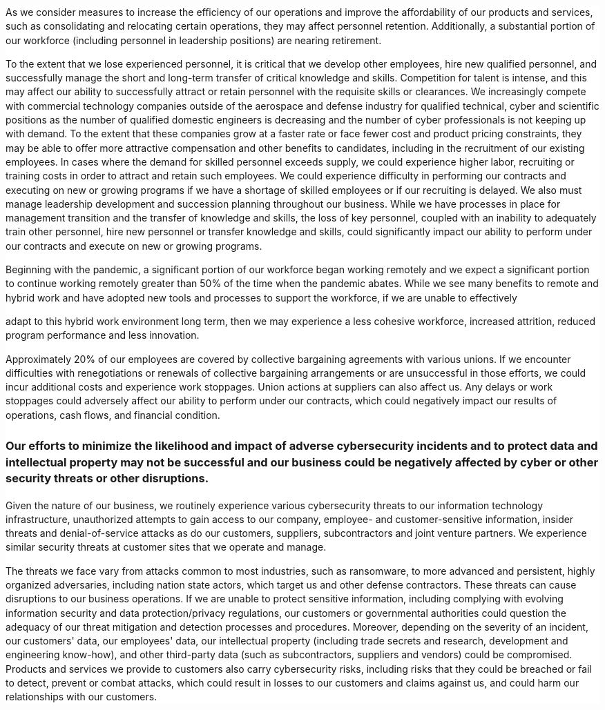 As we consider measures to increase the efficiency of our operations and improve the affordability of our products and services, such as consolidating and relocating certain operations, they may affect personnel retention. Additionally, a substantial portion of our workforce (including personnel in leadership positions) are nearing retirement.

To the extent that we lose experienced personnel, it is critical that we develop other employees, hire new qualified personnel, and successfully manage the short and long-term transfer of critical knowledge and skills. Competition for talent is intense, and this may affect our ability to successfully attract or retain personnel with the requisite skills or clearances. We increasingly compete with commercial technology companies outside of the aerospace and defense industry for qualified technical, cyber and scientific positions as the number of qualified domestic engineers is decreasing and the number of cyber professionals is not keeping up with demand. To the extent that these companies grow at a faster rate or face fewer cost and product pricing constraints, they may be able to offer more attractive compensation and other benefits to candidates, including in the recruitment of our existing employees. In cases where the demand for skilled personnel exceeds supply, we could experience higher labor, recruiting or training costs in order to attract and retain such employees. We could experience difficulty in performing our contracts and executing on new or growing programs if we have a shortage of skilled employees or if our recruiting is delayed. We also must manage leadership development and succession planning throughout our business. While we have processes in place for management transition and the transfer of knowledge and skills, the loss of key personnel, coupled with an inability to adequately train other personnel, hire new personnel or transfer knowledge and skills, could significantly impact our ability to perform under our contracts and execute on new or growing programs.

Beginning with the pandemic, a significant portion of our workforce began working remotely and we expect a significant portion to continue working remotely greater than 50% of the time when the pandemic abates. While we see many benefits to remote and hybrid work and have adopted new tools and processes to support the workforce, if we are unable to effectively

adapt to this hybrid work environment long term, then we may experience a less cohesive workforce, increased attrition, reduced program performance and less innovation.

Approximately 20% of our employees are covered by collective bargaining agreements with various unions. If we encounter difficulties with renegotiations or renewals of collective bargaining arrangements or are unsuccessful in those efforts, we could incur additional costs and experience work stoppages. Union actions at suppliers can also affect us. Any delays or work stoppages could adversely affect our ability to perform under our contracts, which could negatively impact our results of operations, cash flows, and financial condition.

### Our efforts to minimize the likelihood and impact of adverse cybersecurity incidents and to protect data and intellectual property may not be successful and our business could be negatively affected by cyber or other security threats or other disruptions.

Given the nature of our business, we routinely experience various cybersecurity threats to our information technology infrastructure, unauthorized attempts to gain access to our company, employee- and customer-sensitive information, insider threats and denial-of-service attacks as do our customers, suppliers, subcontractors and joint venture partners. We experience similar security threats at customer sites that we operate and manage.

The threats we face vary from attacks common to most industries, such as ransomware, to more advanced and persistent, highly organized adversaries, including nation state actors, which target us and other defense contractors. These threats can cause disruptions to our business operations. If we are unable to protect sensitive information, including complying with evolving information security and data protection/privacy regulations, our customers or governmental authorities could question the adequacy of our threat mitigation and detection processes and procedures. Moreover, depending on the severity of an incident, our customers' data, our employees' data, our intellectual property (including trade secrets and research, development and engineering know-how), and other third-party data (such as subcontractors, suppliers and vendors) could be compromised. Products and services we provide to customers also carry cybersecurity risks, including risks that they could be breached or fail to detect, prevent or combat attacks, which could result in losses to our customers and claims against us, and could harm our relationships with our customers.
